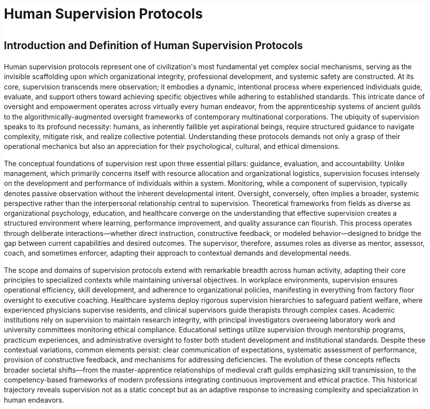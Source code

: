 
# Human Supervision Protocols

## Introduction and Definition of Human Supervision Protocols

Human supervision protocols represent one of civilization's most fundamental yet complex social mechanisms, serving as the invisible scaffolding upon which organizational integrity, professional development, and systemic safety are constructed. At its core, supervision transcends mere observation; it embodies a dynamic, intentional process where experienced individuals guide, evaluate, and support others toward achieving specific objectives while adhering to established standards. This intricate dance of oversight and empowerment operates across virtually every human endeavor, from the apprenticeship systems of ancient guilds to the algorithmically-augmented oversight frameworks of contemporary multinational corporations. The ubiquity of supervision speaks to its profound necessity: humans, as inherently fallible yet aspirational beings, require structured guidance to navigate complexity, mitigate risk, and realize collective potential. Understanding these protocols demands not only a grasp of their operational mechanics but also an appreciation for their psychological, cultural, and ethical dimensions.

The conceptual foundations of supervision rest upon three essential pillars: guidance, evaluation, and accountability. Unlike management, which primarily concerns itself with resource allocation and organizational logistics, supervision focuses intensely on the development and performance of individuals within a system. Monitoring, while a component of supervision, typically denotes passive observation without the inherent developmental intent. Oversight, conversely, often implies a broader, systemic perspective rather than the interpersonal relationship central to supervision. Theoretical frameworks from fields as diverse as organizational psychology, education, and healthcare converge on the understanding that effective supervision creates a structured environment where learning, performance improvement, and quality assurance can flourish. This process operates through deliberate interactions—whether direct instruction, constructive feedback, or modeled behavior—designed to bridge the gap between current capabilities and desired outcomes. The supervisor, therefore, assumes roles as diverse as mentor, assessor, coach, and sometimes enforcer, adapting their approach to contextual demands and developmental needs.

The scope and domains of supervision protocols extend with remarkable breadth across human activity, adapting their core principles to specialized contexts while maintaining universal objectives. In workplace environments, supervision ensures operational efficiency, skill development, and adherence to organizational policies, manifesting in everything from factory floor oversight to executive coaching. Healthcare systems deploy rigorous supervision hierarchies to safeguard patient welfare, where experienced physicians supervise residents, and clinical supervisors guide therapists through complex cases. Academic institutions rely on supervision to maintain research integrity, with principal investigators overseeing laboratory work and university committees monitoring ethical compliance. Educational settings utilize supervision through mentorship programs, practicum experiences, and administrative oversight to foster both student development and institutional standards. Despite these contextual variations, common elements persist: clear communication of expectations, systematic assessment of performance, provision of constructive feedback, and mechanisms for addressing deficiencies. The evolution of these concepts reflects broader societal shifts—from the master-apprentice relationships of medieval craft guilds emphasizing skill transmission, to the competency-based frameworks of modern professions integrating continuous improvement and ethical practice. This historical trajectory reveals supervision not as a static concept but as an adaptive response to increasing complexity and specialization in human endeavors.

